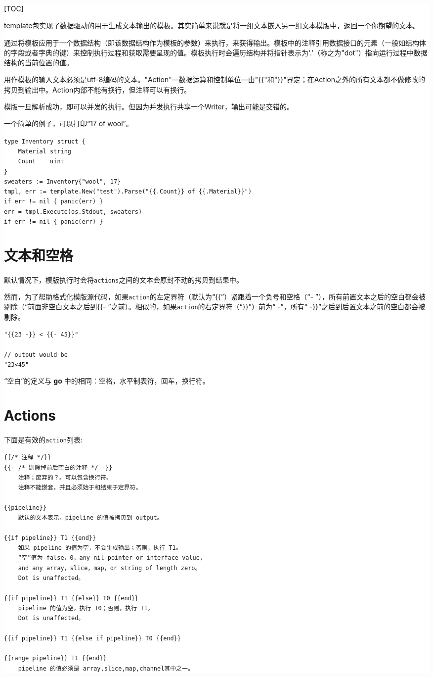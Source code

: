 [TOC]

template包实现了数据驱动的用于生成文本输出的模板。其实简单来说就是将一组文本嵌入另一组文本模版中，返回一个你期望的文本。

通过将模板应用于一个数据结构（即该数据结构作为模板的参数）来执行，来获得输出。模板中的注释引用数据接口的元素（一般如结构体的字段或者字典的键）来控制执行过程和获取需要呈现的值。模板执行时会遍历结构并将指针表示为'.'（称之为"dot"）指向运行过程中数据结构的当前位置的值。

用作模板的输入文本必须是utf-8编码的文本。"Action"—数据运算和控制单位—由"{{"和"}}"界定；在Action之外的所有文本都不做修改的拷贝到输出中。Action内部不能有换行，但注释可以有换行。

模版一旦解析成功，即可以并发的执行。但因为并发执行共享一个Writer，输出可能是交错的。

一个简单的例子，可以打印“17 of wool”。
```
type Inventory struct {
	Material string
	Count    uint
}
sweaters := Inventory{"wool", 17}
tmpl, err := template.New("test").Parse("{{.Count}} of {{.Material}}")
if err != nil { panic(err) }
err = tmpl.Execute(os.Stdout, sweaters)
if err != nil { panic(err) }
```

# 文本和空格

默认情况下，模版执行时会将`actions`之间的文本会原封不动的拷贝到结果中。

然而，为了帮助格式化模版源代码，如果`action`的左定界符（默认为“{{”）紧跟着一个负号和空格（“- ”），所有前置文本之后的空白都会被剔除（“前面非空白文本之后到{{- ”之前）。相似的，如果`action`的右定界符（“}}”）前为“ -”，所有“ -}}”之后到后置文本之前的空白都会被剔除。

```
"{{23 -}} < {{- 45}}"

// output would be
"23<45"
```

“空白”的定义与 **go** 中的相同：空格，水平制表符，回车，换行符。

# Actions
下面是有效的`action`列表:
```
{{/* 注释 */}}
{{- /* 剔除掉前后空白的注释 */ -}}
    注释；废弃的？。可以包含换行符。
    注释不能嵌套，并且必须始于和结束于定界符。
    
{{pipeline}}
    默认的文本表示，pipeline 的值被拷贝到 output。
    
{{if pipeline}} T1 {{end}}
    如果 pipeline 的值为空，不会生成输出；否则，执行 T1。
    “空”值为 false，0，any nil pointer or interface value，
    and any array，slice，map，or string of length zero。
    Dot is unaffected。
    
{{if pipeline}} T1 {{else}} T0 {{end}}
    pipeline 的值为空，执行 T0；否则，执行 T1。
    Dot is unaffected。
    
{{if pipeline}} T1 {{else if pipeline}} T0 {{end}}
    
{{range pipeline}} T1 {{end}}
    pipeline 的值必须是 array,slice,map,channel其中之一。
```